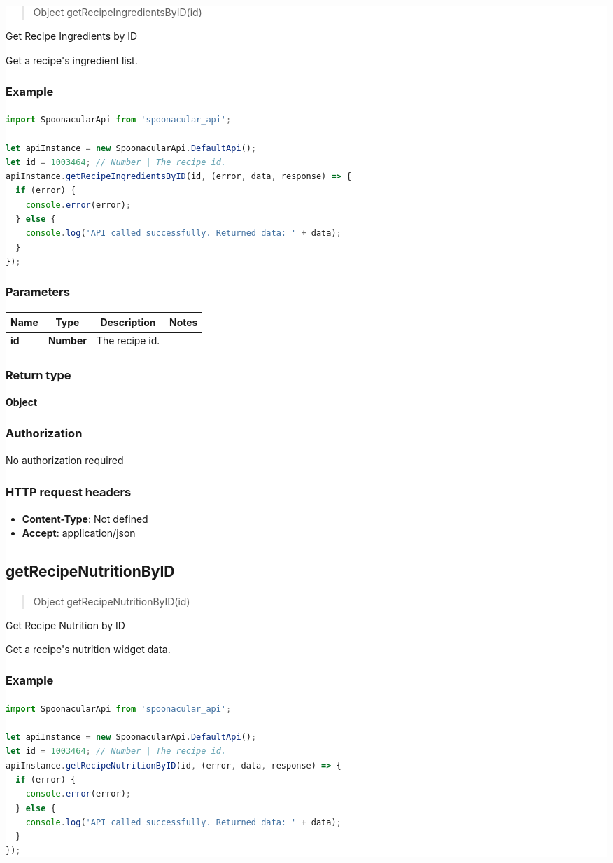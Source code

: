 > Object getRecipeIngredientsByID(id)

Get Recipe Ingredients by ID

Get a recipe&#39;s ingredient list.

### Example

```javascript
import SpoonacularApi from 'spoonacular_api';

let apiInstance = new SpoonacularApi.DefaultApi();
let id = 1003464; // Number | The recipe id.
apiInstance.getRecipeIngredientsByID(id, (error, data, response) => {
  if (error) {
    console.error(error);
  } else {
    console.log('API called successfully. Returned data: ' + data);
  }
});
```

### Parameters


Name | Type | Description  | Notes
------------- | ------------- | ------------- | -------------
 **id** | **Number**| The recipe id. | 

### Return type

**Object**

### Authorization

No authorization required

### HTTP request headers

- **Content-Type**: Not defined
- **Accept**: application/json


## getRecipeNutritionByID

> Object getRecipeNutritionByID(id)

Get Recipe Nutrition by ID

Get a recipe&#39;s nutrition widget data.

### Example

```javascript
import SpoonacularApi from 'spoonacular_api';

let apiInstance = new SpoonacularApi.DefaultApi();
let id = 1003464; // Number | The recipe id.
apiInstance.getRecipeNutritionByID(id, (error, data, response) => {
  if (error) {
    console.error(error);
  } else {
    console.log('API called successfully. Returned data: ' + data);
  }
});
```
